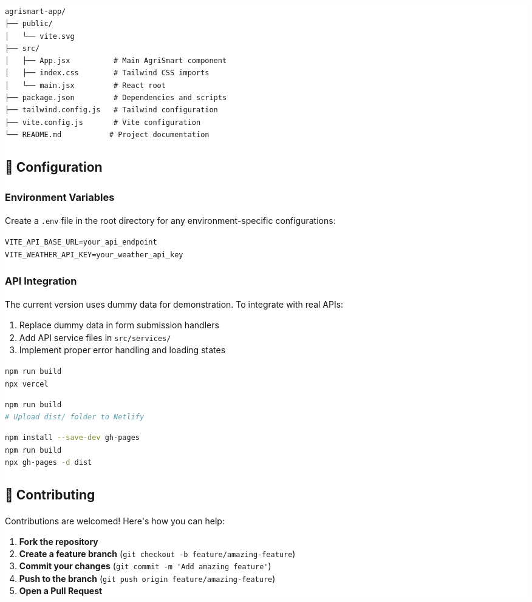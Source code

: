 ```
agrismart-app/
├── public/
│   └── vite.svg
├── src/
│   ├── App.jsx          # Main AgriSmart component
│   ├── index.css        # Tailwind CSS imports
│   └── main.jsx         # React root
├── package.json         # Dependencies and scripts
├── tailwind.config.js   # Tailwind configuration
├── vite.config.js       # Vite configuration
└── README.md           # Project documentation
```

## 🔧 Configuration

### Environment Variables
Create a `.env` file in the root directory for any environment-specific configurations:
```env
VITE_API_BASE_URL=your_api_endpoint
VITE_WEATHER_API_KEY=your_weather_api_key
```

### API Integration
The current version uses dummy data for demonstration. To integrate with real APIs:

1. Replace dummy data in form submission handlers
2. Add API service files in `src/services/`
3. Implement proper error handling and loading states

```bash
npm run build
npx vercel
```


```bash
npm run build
# Upload dist/ folder to Netlify
```


```bash
npm install --save-dev gh-pages
npm run build
npx gh-pages -d dist
```

## 🤝 Contributing

Contributions are welcomed! Here's how you can help:

1. **Fork the repository**
2. **Create a feature branch** (`git checkout -b feature/amazing-feature`)
3. **Commit your changes** (`git commit -m 'Add amazing feature'`)
4. **Push to the branch** (`git push origin feature/amazing-feature`)
5. **Open a Pull Request**
